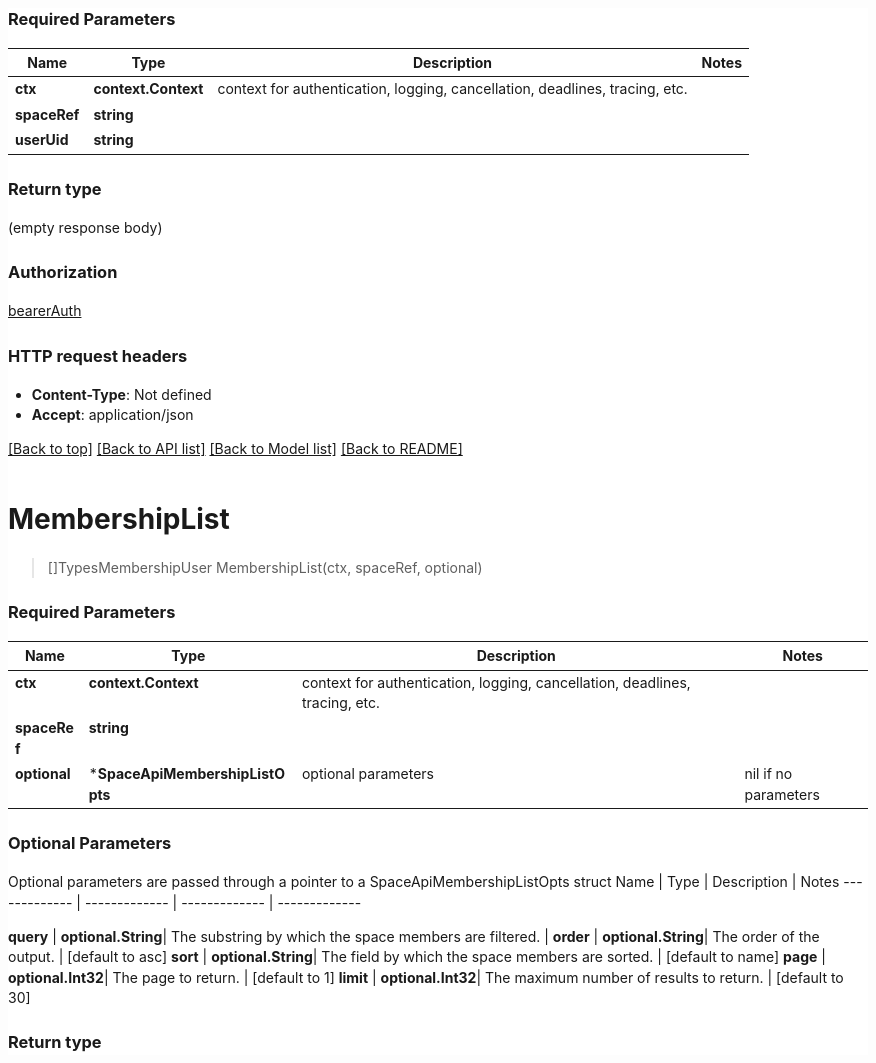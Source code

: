 
### Required Parameters

Name | Type | Description  | Notes
------------- | ------------- | ------------- | -------------
 **ctx** | **context.Context** | context for authentication, logging, cancellation, deadlines, tracing, etc.
  **spaceRef** | **string**|  | 
  **userUid** | **string**|  | 

### Return type

 (empty response body)

### Authorization

[bearerAuth](../README.md#bearerAuth)

### HTTP request headers

 - **Content-Type**: Not defined
 - **Accept**: application/json

[[Back to top]](#) [[Back to API list]](../README.md#documentation-for-api-endpoints) [[Back to Model list]](../README.md#documentation-for-models) [[Back to README]](../README.md)

# **MembershipList**
> []TypesMembershipUser MembershipList(ctx, spaceRef, optional)


### Required Parameters

Name | Type | Description  | Notes
------------- | ------------- | ------------- | -------------
 **ctx** | **context.Context** | context for authentication, logging, cancellation, deadlines, tracing, etc.
  **spaceRef** | **string**|  | 
 **optional** | ***SpaceApiMembershipListOpts** | optional parameters | nil if no parameters

### Optional Parameters
Optional parameters are passed through a pointer to a SpaceApiMembershipListOpts struct
Name | Type | Description  | Notes
------------- | ------------- | ------------- | -------------

 **query** | **optional.String**| The substring by which the space members are filtered. | 
 **order** | **optional.String**| The order of the output. | [default to asc]
 **sort** | **optional.String**| The field by which the space members are sorted. | [default to name]
 **page** | **optional.Int32**| The page to return. | [default to 1]
 **limit** | **optional.Int32**| The maximum number of results to return. | [default to 30]

### Return type
